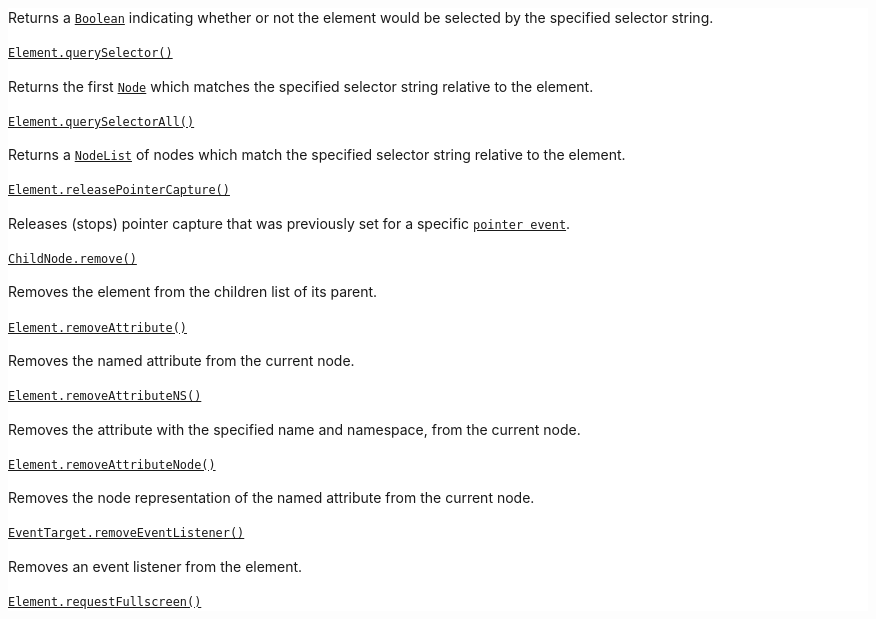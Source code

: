 Returns a [`Boolean`](/en-US/docs/Web/JavaScript/Reference/Global_Objects/Boolean "The Boolean object is an object wrapper for a boolean value.") indicating whether or not the element would be selected by the specified selector string.

[`Element.querySelector()`](/en-US/docs/Web/API/Element/querySelector "Returns the first element that is a descendant of the element on which it is invoked that matches the specified group of selectors.")

Returns the first [`Node`](/en-US/docs/Web/API/Node "Node is an interface from which a number of DOM API object types inherit; it allows these various types to be treated similarly, for example inheriting the same set of methods, or being tested in the same way.") which matches the specified selector string relative to the element.

[`Element.querySelectorAll()`](/en-US/docs/Web/API/Element/querySelectorAll "Returns a static (not live) NodeList of all elements descended from the element on which it is invoked that matches the specified group of CSS selectors. (The base element itself is not included, even if it matches.)")

Returns a [`NodeList`](/en-US/docs/Web/API/NodeList "NodeList objects are collections of nodes such as those returned by properties such as Node.childNodes and the document.querySelectorAll() method.") of nodes which match the specified selector string relative to the element.

[`Element.releasePointerCapture()`](/en-US/docs/Web/API/Element/releasePointerCapture "Releases (stops) pointer capture that was previously set for a specific (PointerEvent) pointer.")

Releases (stops) pointer capture that was previously set for a specific [`pointer event`](/en-US/docs/Web/API/PointerEvent "The PointerEvent interface represents the state of a DOM event produced by a pointer such as the geometry of the contact point, the device type that generated the event, the amount of pressure that was applied on the contact surface, etc.").

[`ChildNode.remove()`](/en-US/docs/Web/API/ChildNode/remove "The ChildNode.remove() method removes the object from the tree it belongs to.")

Removes the element from the children list of its parent.

[`Element.removeAttribute()`](/en-US/docs/Web/API/Element/removeAttribute "removeAttribute removes an attribute from the specified element.")

Removes the named attribute from the current node.

[`Element.removeAttributeNS()`](/en-US/docs/Web/API/Element/removeAttributeNS "removeAttributeNS removes the specified attribute from an element.")

Removes the attribute with the specified name and namespace, from the current node.

[`Element.removeAttributeNode()`](/en-US/docs/Web/API/Element/removeAttributeNode "removeAttributeNode removes the specified attribute from the current element.")

Removes the node representation of the named attribute from the current node.

[`EventTarget.removeEventListener()`](/en-US/docs/Web/API/EventTarget/removeEventListener "The EventTarget.removeEventListener() method removes from the EventTarget an event listener previously registered with EventTarget.addEventListener(). The event listener to be removed is identified using a combination of the event type, the event listener function itself, and various optional options that may affect the matching process; see Matching event listeners for removal")

Removes an event listener from the element.

[`Element.requestFullscreen()`](/en-US/docs/Web/API/Element/requestFullscreen "The Element.requestFullscreen() method issues an asynchronous request to make the element be displayed full-screen.")

